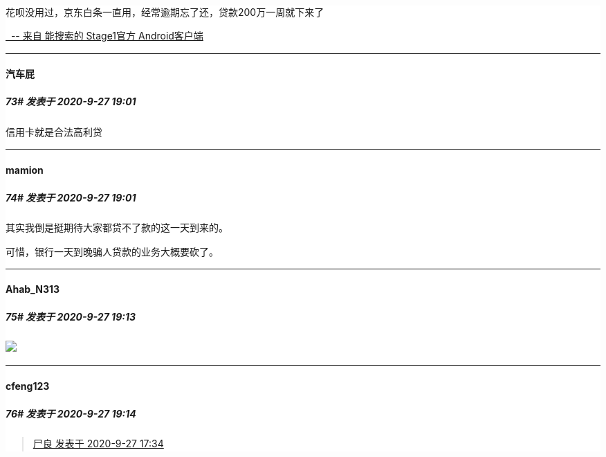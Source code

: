 


花呗没用过，京东白条一直用，经常逾期忘了还，贷款200万一周就下来了

[  -- 来自 能搜索的 Stage1官方 Android客户端](https://www.coolapk.com/apk/140634)







*****

####  汽车屁  
##### 73#       发表于 2020-9-27 19:01




信用卡就是合法高利贷







*****

####  mamion  
##### 74#       发表于 2020-9-27 19:01




其实我倒是挺期待大家都贷不了款的这一天到来的。

可惜，银行一天到晚骗人贷款的业务大概要砍了。







*****

####  Ahab_N313  
##### 75#       发表于 2020-9-27 19:13



<img src="https://static.saraba1st.com/image/smiley/face2017/231.gif" referrerpolicy="no-referrer">







*****

####  cfeng123  
##### 76#       发表于 2020-9-27 19:14



<blockquote><a href="httphttps://bbs.saraba1st.com/2b/forum.php?mod=redirect&amp;goto=findpost&amp;pid=48874893&amp;ptid=1960291" target="_blank">尸良 发表于 2020-9-27 17:34</a>
